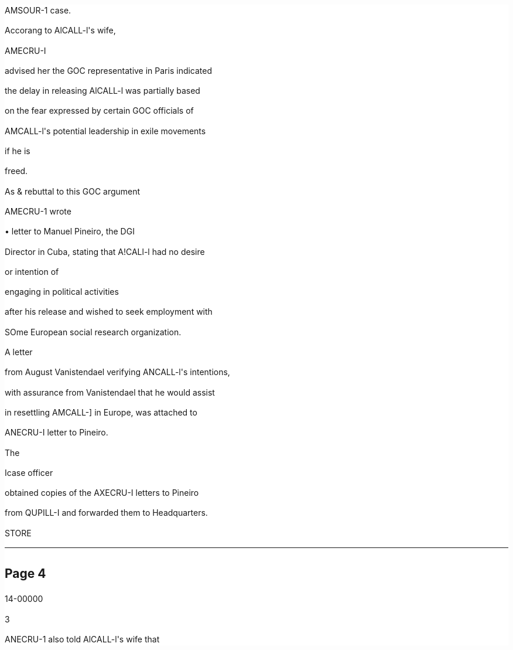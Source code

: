 AMSOUR-1 case.

Accorang to AlCALL-l's wife,

AMECRU-I

advised her the GOC representative in Paris indicated

the delay in releasing AlCALL-l was partially based

on the fear expressed by certain GOC officials of

AMCALL-l's potential leadership in exile movements

if he is

freed.

As & rebuttal to this GOC argument

AMECRU-1 wrote

• letter to Manuel Pineiro, the DGI

Director in Cuba, stating that A!CALl-l had no desire

or intention of

engaging in political activities

after his release and wished to seek employment with

SOme European social research organization.

A letter

from August Vanistendael verifying ANCALL-l's intentions,

with assurance from Vanistendael that he would assist

in resettling AMCALL-] in Europe, was attached to

ANECRU-I letter to Pineiro.

The

Icase officer

obtained copies of the AXECRU-I letters to Pineiro

from QUPILL-I and forwarded them to Headquarters.

STORE

---

## Page 4

14-00000

3

ANECRU-1 also told AlCALL-l's wife that
